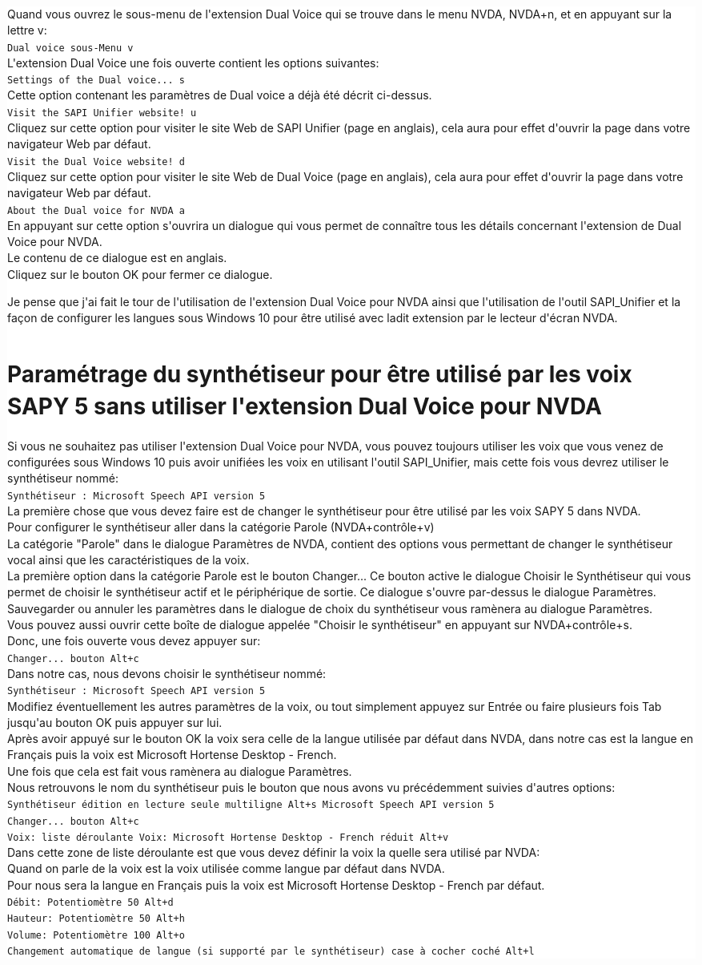 Quand vous ouvrez le sous-menu  de l'extension Dual Voice qui se trouve dans le menu NVDA,  NVDA+n, et en appuyant sur la lettre v:    
`Dual voice sous-Menu v`    
L'extension Dual Voice une fois ouverte contient les options suivantes:    
 `Settings of the Dual voice... s`    
 Cette option contenant les paramètres de Dual voice a déjà été décrit ci-dessus.    
 `Visit the SAPI Unifier website! u`    
 Cliquez sur  cette option pour visiter le  site Web de SAPI Unifier (page en anglais), cela aura pour effet d'ouvrir la page dans votre navigateur Web par défaut.    
`Visit the Dual Voice website! d`    
Cliquez sur  cette option pour visiter le site Web de Dual Voice (page en anglais), cela aura pour effet d'ouvrir la page dans votre navigateur Web par défaut.    
 `About the Dual voice for NVDA a`    
En appuyant sur cette option s'ouvrira un dialogue qui vous permet de connaître tous les détails concernant l'extension de Dual Voice pour NVDA.    
Le contenu de ce dialogue est en anglais.    
Cliquez sur le bouton OK pour fermer ce dialogue.    

Je pense que j'ai fait le tour de l'utilisation de l'extension Dual Voice pour NVDA ainsi que l'utilisation de l'outil SAPI_Unifier et la façon de configurer les langues  sous Windows 10 pour être utilisé avec ladit extension par le lecteur d'écran NVDA.    

# Paramétrage du synthétiseur pour être utilisé par les voix SAPY 5 sans utiliser l'extension Dual Voice pour NVDA #

Si vous ne souhaitez pas utiliser l'extension Dual Voice pour  NVDA, vous pouvez toujours utiliser les voix que vous venez de configurées sous Windows 10 puis avoir unifiées les voix  en utilisant l'outil SAPI_Unifier, mais cette fois vous devrez utiliser le synthétiseur nommé:    
`Synthétiseur : Microsoft Speech API version 5`    
La première chose que vous devez faire est de changer le synthétiseur pour être utilisé par les voix SAPY 5 dans NVDA.     
Pour configurer le synthétiseur aller dans la catégorie Parole (NVDA+contrôle+v)    
La catégorie "Parole" dans le dialogue Paramètres de NVDA, contient des options vous permettant de changer le synthétiseur vocal ainsi que les caractéristiques de la voix.    
La première option dans la catégorie Parole est le bouton Changer... Ce bouton active le dialogue Choisir le Synthétiseur qui vous permet de choisir le synthétiseur actif et le périphérique de sortie. Ce dialogue s'ouvre par-dessus le dialogue Paramètres. Sauvegarder ou annuler les paramètres dans le dialogue de choix du synthétiseur vous ramènera au dialogue Paramètres.     
Vous pouvez aussi ouvrir cette  boîte de dialogue appelée "Choisir le synthétiseur" en appuyant sur NVDA+contrôle+s.    
Donc, une fois ouverte vous devez appuyer sur:    
`Changer... bouton Alt+c`    
Dans notre cas, nous devons choisir le synthétiseur nommé:    
`Synthétiseur : Microsoft Speech API version 5`    
Modifiez éventuellement les autres paramètres de la voix, ou tout simplement appuyez sur Entrée ou faire plusieurs fois Tab jusqu'au bouton OK puis appuyer sur lui.    
Après avoir appuyé sur le bouton OK la voix sera celle de la langue  utilisée par défaut dans NVDA, dans notre cas est la langue en Français puis la voix est Microsoft Hortense Desktop - French.    
Une fois que cela est fait vous ramènera au dialogue Paramètres.    
Nous retrouvons le nom du synthétiseur puis le bouton que nous avons vu précédemment suivies d'autres options:    
`Synthétiseur édition en lecture seule multiligne Alt+s Microsoft Speech API version 5`    
`Changer... bouton Alt+c`    
`Voix: liste déroulante Voix: Microsoft Hortense Desktop - French réduit Alt+v`    
Dans cette zone de liste déroulante est que vous devez définir la voix  la quelle sera utilisé par NVDA:    
Quand on parle de la voix est la voix utilisée comme langue par défaut   dans NVDA.    
Pour nous sera la langue en Français puis la voix est Microsoft Hortense Desktop - French par défaut.    
`Débit: Potentiomètre 50 Alt+d`    
`Hauteur: Potentiomètre 50 Alt+h`    
`Volume: Potentiomètre 100 Alt+o`    
`Changement automatique de langue (si supporté par le synthétiseur) case à cocher coché Alt+l`    